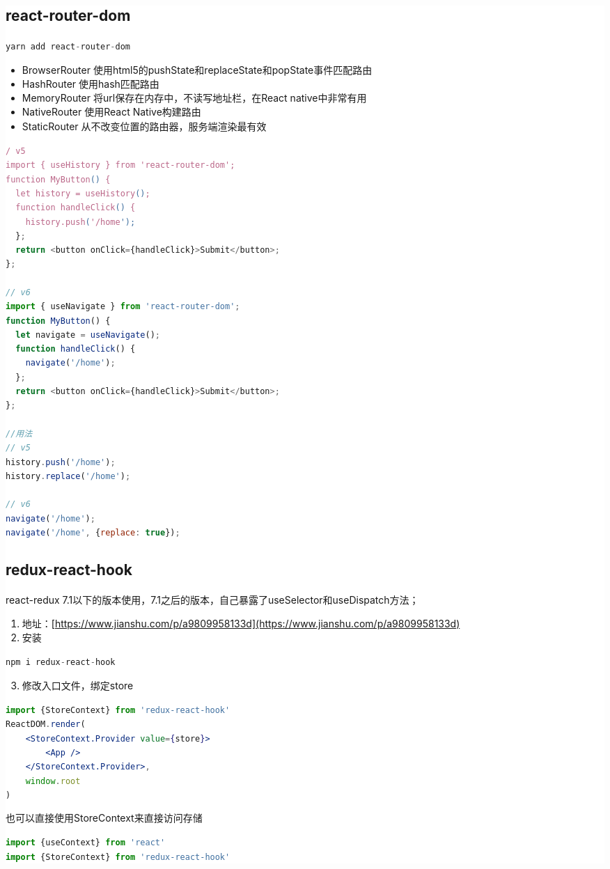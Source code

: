 


## react-router-dom
```js
yarn add react-router-dom
```

- BrowserRouter 使用html5的pushState和replaceState和popState事件匹配路由
- HashRouter 使用hash匹配路由
- MemoryRouter 将url保存在内存中，不读写地址栏，在React native中非常有用
- NativeRouter 使用React Native构建路由
- StaticRouter 从不改变位置的路由器，服务端渲染最有效

```js
/ v5
import { useHistory } from 'react-router-dom';
function MyButton() {
  let history = useHistory();
  function handleClick() {
    history.push('/home');
  };
  return <button onClick={handleClick}>Submit</button>;
};

// v6
import { useNavigate } from 'react-router-dom';
function MyButton() {
  let navigate = useNavigate();
  function handleClick() {
    navigate('/home');
  };
  return <button onClick={handleClick}>Submit</button>;
};

//用法
// v5
history.push('/home');
history.replace('/home');

// v6
navigate('/home');
navigate('/home', {replace: true});
```

## redux-react-hook
react-redux 7.1以下的版本使用，7.1之后的版本，自己暴露了useSelector和useDispatch方法；
1. 地址：[https://www.jianshu.com/p/a9809958133d](https://www.jianshu.com/p/a9809958133d)
2. 安装
```jsx
npm i redux-react-hook
```
3. 修改入口文件，绑定store
```jsx
import {StoreContext} from 'redux-react-hook'
ReactDOM.render(
    <StoreContext.Provider value={store}>
        <App />
    </StoreContext.Provider>,
    window.root
)
```
也可以直接使用StoreContext来直接访问存储
```jsx
import {useContext} from 'react'
import {StoreContext} from 'redux-react-hook'
```